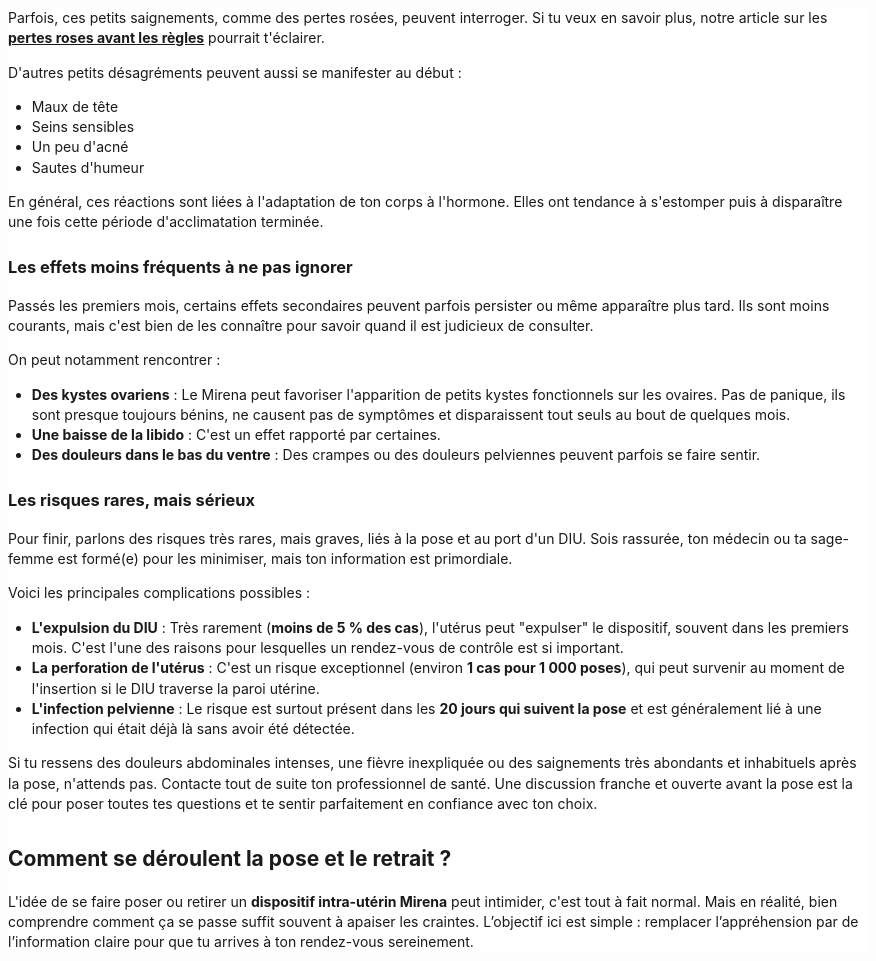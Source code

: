 Parfois, ces petits saignements, comme des pertes rosées, peuvent interroger. Si tu veux en savoir plus, notre article sur les [**pertes roses avant les règles**](https://getmoone.com/blog/posts/perte-rose-avant-regle/) pourrait t&#039;éclairer.

D&#039;autres petits désagréments peuvent aussi se manifester au début :

  - Maux de tête
  - Seins sensibles
  - Un peu d&#039;acné
  - Sautes d&#039;humeur

En général, ces réactions sont liées à l&#039;adaptation de ton corps à l&#039;hormone. Elles ont tendance à s&#039;estomper puis à disparaître une fois cette période d&#039;acclimatation terminée.

### Les effets moins fréquents à ne pas ignorer

Passés les premiers mois, certains effets secondaires peuvent parfois persister ou même apparaître plus tard. Ils sont moins courants, mais c&#039;est bien de les connaître pour savoir quand il est judicieux de consulter.

On peut notamment rencontrer :

  - **Des kystes ovariens** : Le Mirena peut favoriser l&#039;apparition de petits kystes fonctionnels sur les ovaires. Pas de panique, ils sont presque toujours bénins, ne causent pas de symptômes et disparaissent tout seuls au bout de quelques mois.
  - **Une baisse de la libido** : C&#039;est un effet rapporté par certaines.
  - **Des douleurs dans le bas du ventre** : Des crampes ou des douleurs pelviennes peuvent parfois se faire sentir.

### Les risques rares, mais sérieux

Pour finir, parlons des risques très rares, mais graves, liés à la pose et au port d&#039;un DIU. Sois rassurée, ton médecin ou ta sage-femme est formé(e) pour les minimiser, mais ton information est primordiale.

Voici les principales complications possibles :

  - **L&#039;expulsion du DIU** : Très rarement (**moins de 5 % des cas**), l&#039;utérus peut &quot;expulser&quot; le dispositif, souvent dans les premiers mois. C&#039;est l&#039;une des raisons pour lesquelles un rendez-vous de contrôle est si important.
  - **La perforation de l&#039;utérus** : C&#039;est un risque exceptionnel (environ **1 cas pour 1 000 poses**), qui peut survenir au moment de l&#039;insertion si le DIU traverse la paroi utérine.
  - **L&#039;infection pelvienne** : Le risque est surtout présent dans les **20 jours qui suivent la pose** et est généralement lié à une infection qui était déjà là sans avoir été détectée.

Si tu ressens des douleurs abdominales intenses, une fièvre inexpliquée ou des saignements très abondants et inhabituels après la pose, n&#039;attends pas. Contacte tout de suite ton professionnel de santé. Une discussion franche et ouverte avant la pose est la clé pour poser toutes tes questions et te sentir parfaitement en confiance avec ton choix.

## Comment se déroulent la pose et le retrait ?

L&#039;idée de se faire poser ou retirer un **dispositif intra-utérin Mirena** peut intimider, c&#039;est tout à fait normal. Mais en réalité, bien comprendre comment ça se passe suffit souvent à apaiser les craintes. L’objectif ici est simple : remplacer l’appréhension par de l’information claire pour que tu arrives à ton rendez-vous sereinement.
